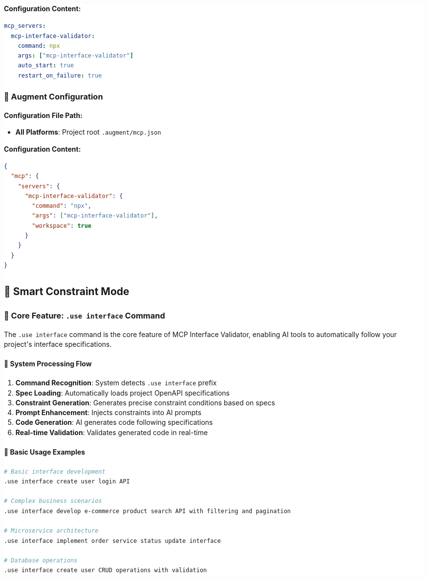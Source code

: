 **Configuration Content:**
```yaml
mcp_servers:
  mcp-interface-validator:
    command: npx
    args: ["mcp-interface-validator"]
    auto_start: true
    restart_on_failure: true
```

### 🔧 Augment Configuration

**Configuration File Path:**
- **All Platforms**: Project root `.augment/mcp.json`

**Configuration Content:**
```json
{
  "mcp": {
    "servers": {
      "mcp-interface-validator": {
        "command": "npx",
        "args": ["mcp-interface-validator"],
        "workspace": true
      }
    }
  }
}
```

## 🧠 Smart Constraint Mode

### 🎯 Core Feature: `.use interface` Command

The `.use interface` command is the core feature of MCP Interface Validator, enabling AI tools to automatically follow your project's interface specifications.

#### 🔄 System Processing Flow

1. **Command Recognition**: System detects `.use interface` prefix
2. **Spec Loading**: Automatically loads project OpenAPI specifications
3. **Constraint Generation**: Generates precise constraint conditions based on specs
4. **Prompt Enhancement**: Injects constraints into AI prompts
5. **Code Generation**: AI generates code following specifications
6. **Real-time Validation**: Validates generated code in real-time

#### 📝 Basic Usage Examples

```bash
# Basic interface development
.use interface create user login API

# Complex business scenarios
.use interface develop e-commerce product search API with filtering and pagination

# Microservice architecture
.use interface implement order service status update interface

# Database operations
.use interface create user CRUD operations with validation
```
